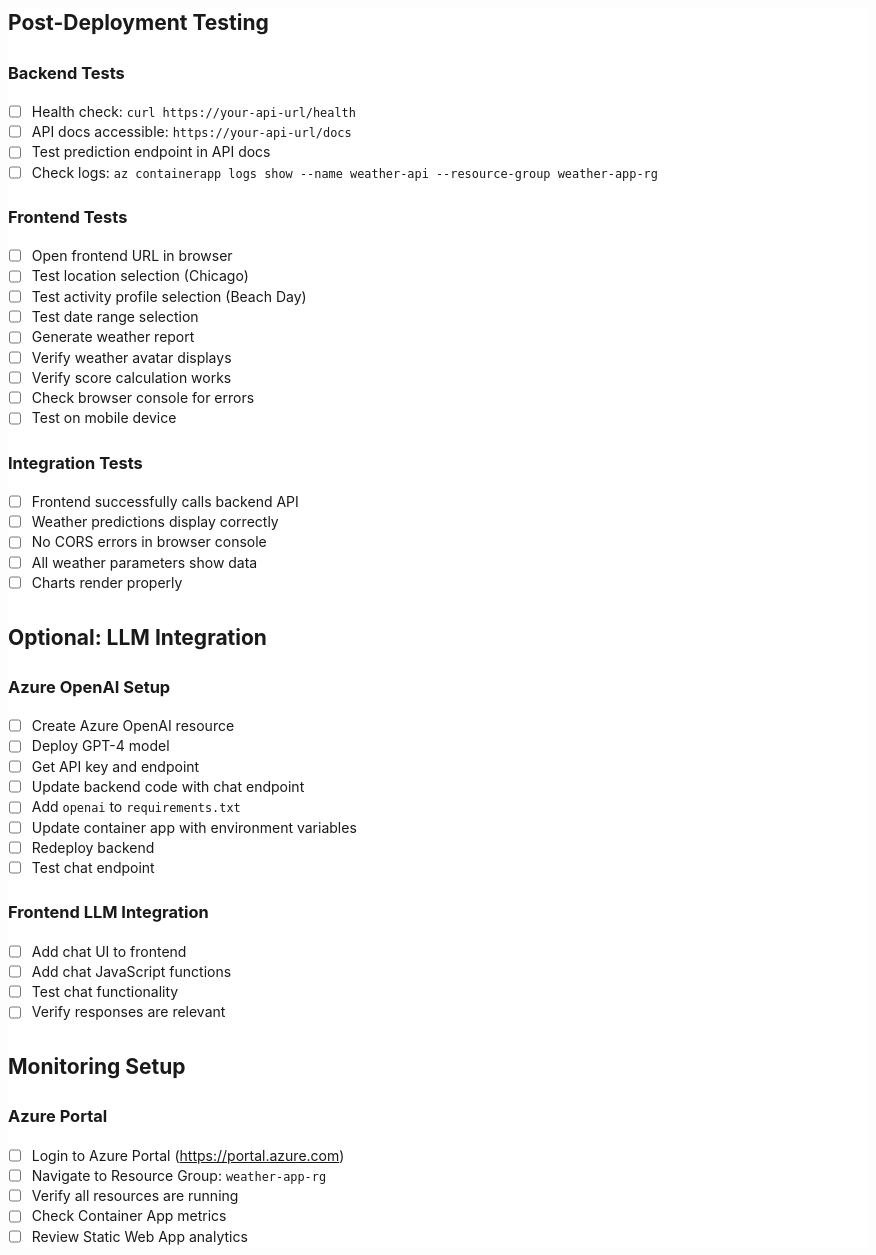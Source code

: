 ## Post-Deployment Testing

### Backend Tests
- [ ] Health check: `curl https://your-api-url/health`
- [ ] API docs accessible: `https://your-api-url/docs`
- [ ] Test prediction endpoint in API docs
- [ ] Check logs: `az containerapp logs show --name weather-api --resource-group weather-app-rg`

### Frontend Tests
- [ ] Open frontend URL in browser
- [ ] Test location selection (Chicago)
- [ ] Test activity profile selection (Beach Day)
- [ ] Test date range selection
- [ ] Generate weather report
- [ ] Verify weather avatar displays
- [ ] Verify score calculation works
- [ ] Check browser console for errors
- [ ] Test on mobile device

### Integration Tests
- [ ] Frontend successfully calls backend API
- [ ] Weather predictions display correctly
- [ ] No CORS errors in browser console
- [ ] All weather parameters show data
- [ ] Charts render properly

## Optional: LLM Integration

### Azure OpenAI Setup
- [ ] Create Azure OpenAI resource
- [ ] Deploy GPT-4 model
- [ ] Get API key and endpoint
- [ ] Update backend code with chat endpoint
- [ ] Add `openai` to `requirements.txt`
- [ ] Update container app with environment variables
- [ ] Redeploy backend
- [ ] Test chat endpoint

### Frontend LLM Integration
- [ ] Add chat UI to frontend
- [ ] Add chat JavaScript functions
- [ ] Test chat functionality
- [ ] Verify responses are relevant

## Monitoring Setup

### Azure Portal
- [ ] Login to Azure Portal (https://portal.azure.com)
- [ ] Navigate to Resource Group: `weather-app-rg`
- [ ] Verify all resources are running
- [ ] Check Container App metrics
- [ ] Review Static Web App analytics

